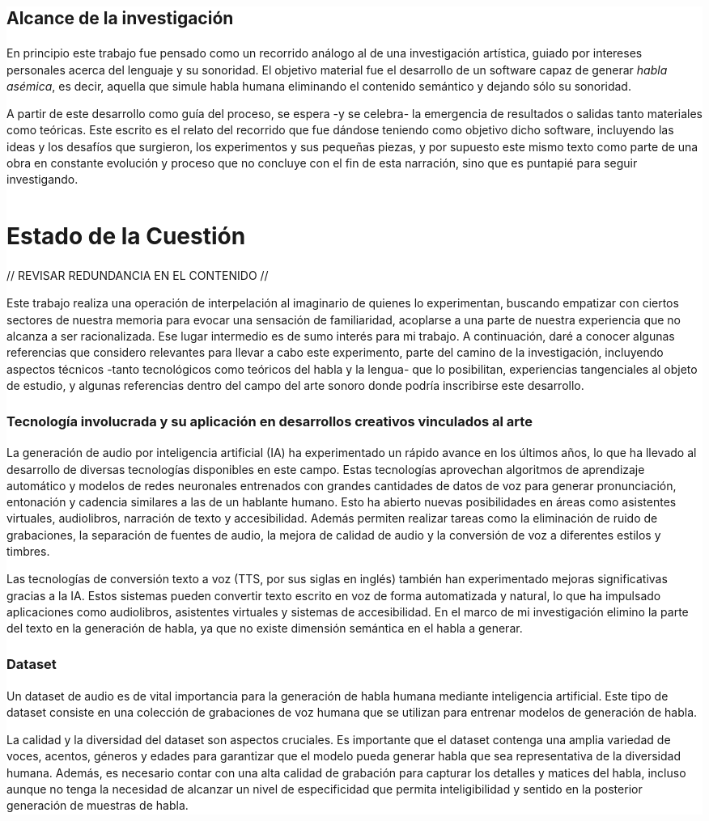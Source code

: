 ## Alcance de la investigación

En principio este trabajo fue pensado como un recorrido análogo al de una investigación artística, guiado por intereses personales acerca del lenguaje y su sonoridad. El objetivo material fue el desarrollo de un software capaz de generar _habla asémica_, es decir, aquella que simule habla humana eliminando el contenido semántico y dejando sólo su sonoridad.

A partir de este desarrollo como guía del proceso, se espera -y se celebra- la emergencia de resultados o salidas tanto materiales como teóricas. Este escrito es el relato del recorrido que fue dándose teniendo como objetivo dicho software, incluyendo las ideas y los desafíos que surgieron, los experimentos y sus pequeñas piezas, y por supuesto este mismo texto como parte de una obra en constante evolución y proceso que no concluye con el fin de esta narración, sino que es puntapié para seguir investigando.

# Estado de la Cuestión

// REVISAR REDUNDANCIA EN EL CONTENIDO //

Este trabajo realiza una operación de interpelación al imaginario de quienes lo experimentan, buscando empatizar con ciertos sectores de nuestra memoria para evocar una sensación de familiaridad, acoplarse a una parte de nuestra experiencia que no alcanza a ser racionalizada. Ese lugar intermedio es de sumo interés para mi trabajo. A continuación, daré a conocer algunas referencias que considero relevantes para llevar a cabo este experimento, parte del camino de la investigación, incluyendo aspectos técnicos -tanto tecnológicos como teóricos del habla y la lengua- que lo posibilitan, experiencias tangenciales al objeto de estudio, y algunas referencias dentro del campo del arte sonoro donde podría inscribirse este desarrollo.

### Tecnología involucrada y su aplicación en desarrollos creativos vinculados al arte

La generación de audio por inteligencia artificial (IA) ha experimentado un rápido avance en los últimos años, lo que ha llevado al desarrollo de diversas tecnologías disponibles en este campo. Estas tecnologías aprovechan algoritmos de aprendizaje automático y modelos de redes neuronales entrenados con grandes cantidades de datos de voz para generar pronunciación, entonación y cadencia similares a las de un hablante humano. Esto ha abierto nuevas posibilidades en áreas como asistentes virtuales, audiolibros, narración de texto y accesibilidad. Además permiten realizar tareas como la eliminación de ruido de grabaciones, la separación de fuentes de audio, la mejora de calidad de audio y la conversión de voz a diferentes estilos y timbres.

Las tecnologías de conversión texto a voz (TTS, por sus siglas en inglés) también han experimentado mejoras significativas gracias a la IA. Estos sistemas pueden convertir texto escrito en voz de forma automatizada y natural, lo que ha impulsado aplicaciones como audiolibros, asistentes virtuales y sistemas de accesibilidad. En el marco de mi investigación elimino la parte del texto en la generación de habla, ya que no existe dimensión semántica en el habla a generar.

### Dataset

Un dataset de audio es de vital importancia para la generación de habla humana mediante inteligencia artificial. Este tipo de dataset consiste en una colección de grabaciones de voz humana que se utilizan para entrenar modelos de generación de habla.

La calidad y la diversidad del dataset son aspectos cruciales. Es importante que el dataset contenga una amplia variedad de voces, acentos, géneros y edades para garantizar que el modelo pueda generar habla que sea representativa de la diversidad humana. Además, es necesario contar con una alta calidad de grabación para capturar los detalles y matices del habla, incluso aunque no tenga la necesidad de alcanzar un nivel de especificidad que permita inteligibilidad y sentido en la posterior generación de muestras de habla.
